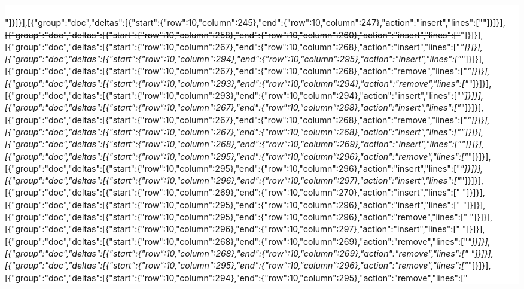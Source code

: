 <br>"]}]}],[{"group":"doc","deltas":[{"start":{"row":10,"column":245},"end":{"row":10,"column":247},"action":"insert","lines":["~~"]}]}],[{"group":"doc","deltas":[{"start":{"row":10,"column":258},"end":{"row":10,"column":260},"action":"insert","lines":["~~"]}]}],[{"group":"doc","deltas":[{"start":{"row":10,"column":267},"end":{"row":10,"column":268},"action":"insert","lines":["_"]}]}],[{"group":"doc","deltas":[{"start":{"row":10,"column":294},"end":{"row":10,"column":295},"action":"insert","lines":["_"]}]}],[{"group":"doc","deltas":[{"start":{"row":10,"column":267},"end":{"row":10,"column":268},"action":"remove","lines":["_"]}]}],[{"group":"doc","deltas":[{"start":{"row":10,"column":293},"end":{"row":10,"column":294},"action":"remove","lines":["_"]}]}],[{"group":"doc","deltas":[{"start":{"row":10,"column":293},"end":{"row":10,"column":294},"action":"insert","lines":["*"]}]}],[{"group":"doc","deltas":[{"start":{"row":10,"column":267},"end":{"row":10,"column":268},"action":"insert","lines":["*"]}]}],[{"group":"doc","deltas":[{"start":{"row":10,"column":267},"end":{"row":10,"column":268},"action":"remove","lines":["*"]}]}],[{"group":"doc","deltas":[{"start":{"row":10,"column":267},"end":{"row":10,"column":268},"action":"insert","lines":["_"]}]}],[{"group":"doc","deltas":[{"start":{"row":10,"column":268},"end":{"row":10,"column":269},"action":"insert","lines":["_"]}]}],[{"group":"doc","deltas":[{"start":{"row":10,"column":295},"end":{"row":10,"column":296},"action":"remove","lines":["*"]}]}],[{"group":"doc","deltas":[{"start":{"row":10,"column":295},"end":{"row":10,"column":296},"action":"insert","lines":["_"]}]}],[{"group":"doc","deltas":[{"start":{"row":10,"column":296},"end":{"row":10,"column":297},"action":"insert","lines":["_"]}]}],[{"group":"doc","deltas":[{"start":{"row":10,"column":269},"end":{"row":10,"column":270},"action":"insert","lines":[" "]}]}],[{"group":"doc","deltas":[{"start":{"row":10,"column":295},"end":{"row":10,"column":296},"action":"insert","lines":[" "]}]}],[{"group":"doc","deltas":[{"start":{"row":10,"column":295},"end":{"row":10,"column":296},"action":"remove","lines":[" "]}]}],[{"group":"doc","deltas":[{"start":{"row":10,"column":296},"end":{"row":10,"column":297},"action":"insert","lines":[" "]}]}],[{"group":"doc","deltas":[{"start":{"row":10,"column":268},"end":{"row":10,"column":269},"action":"remove","lines":["_"]}]}],[{"group":"doc","deltas":[{"start":{"row":10,"column":268},"end":{"row":10,"column":269},"action":"remove","lines":[" "]}]}],[{"group":"doc","deltas":[{"start":{"row":10,"column":295},"end":{"row":10,"column":296},"action":"remove","lines":["_"]}]}],[{"group":"doc","deltas":[{"start":{"row":10,"column":294},"end":{"row":10,"column":295},"action":"remove","lines":["